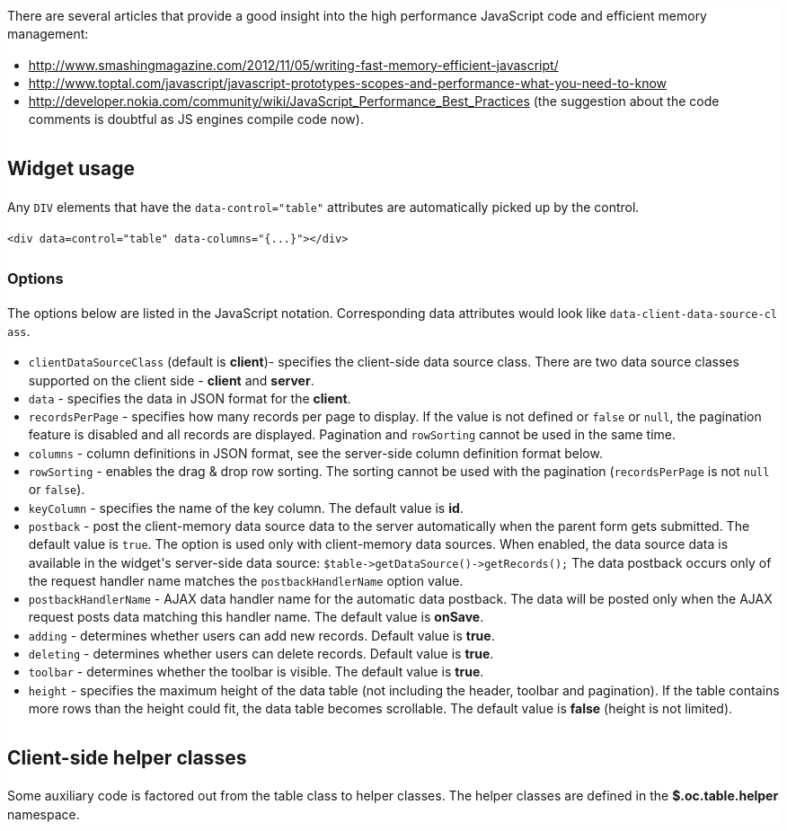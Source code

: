 There are several articles that provide a good insight into the high performance JavaScript code and efficient memory management:

-   http://www.smashingmagazine.com/2012/11/05/writing-fast-memory-efficient-javascript/
-   http://www.toptal.com/javascript/javascript-prototypes-scopes-and-performance-what-you-need-to-know
-   http://developer.nokia.com/community/wiki/JavaScript_Performance_Best_Practices (the suggestion about the code comments is doubtful as JS engines compile code now).

## Widget usage

Any `DIV` elements that have the `data-control="table"` attributes are automatically picked up by the control.

```
<div data=control="table" data-columns="{...}"></div>
```

### Options

The options below are listed in the JavaScript notation. Corresponding data attributes would look like `data-client-data-source-class`.

-   `clientDataSourceСlass` (default is **client**)- specifies the client-side data source class. There are two data source classes supported on the client side - **client** and **server**.
-   `data` - specifies the data in JSON format for the **client**.
-   `recordsPerPage` - specifies how many records per page to display. If the value is not defined or `false` or `null`, the pagination feature is disabled and all records are displayed. Pagination and `rowSorting` cannot be used in the same time.
-   `columns` - column definitions in JSON format, see the server-side column definition format below.
-   `rowSorting` - enables the drag & drop row sorting. The sorting cannot be used with the pagination (`recordsPerPage` is not `null` or `false`).
-   `keyColumn` - specifies the name of the key column. The default value is **id**.
-   `postback` - post the client-memory data source data to the server automatically when the parent form gets submitted. The default value is `true`. The option is used only with client-memory data sources. When enabled, the data source data is available in the widget's server-side data source: `$table->getDataSource()->getRecords();` The data postback occurs only of the request handler name matches the `postbackHandlerName` option value.
-   `postbackHandlerName` - AJAX data handler name for the automatic data postback. The data will be posted only when the AJAX request posts data matching this handler name. The default value is **onSave**.
-   `adding` - determines whether users can add new records. Default value is **true**.
-   `deleting` - determines whether users can delete records. Default value is **true**.
-   `toolbar` - determines whether the toolbar is visible. The default value is **true**.
-   `height` - specifies the maximum height of the data table (not including the header, toolbar and pagination). If the table contains more rows than the height could fit, the data table becomes scrollable. The default value is **false** (height is not limited).

## Client-side helper classes

Some auxiliary code is factored out from the table class to helper classes. The helper classes are defined in the **\$.oc.table.helper** namespace.

